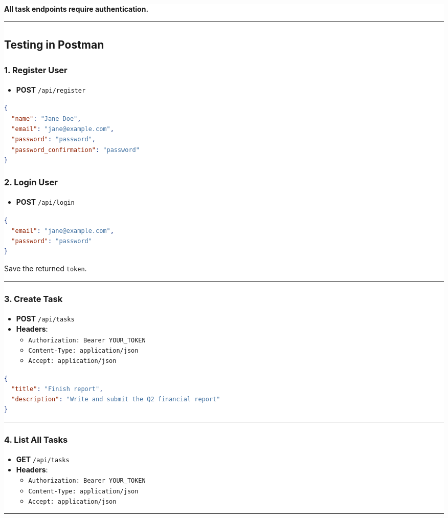 **All task endpoints require authentication.**

---

## Testing in Postman

### 1. Register User

- **POST** `/api/register`
```json
{
  "name": "Jane Doe",
  "email": "jane@example.com",
  "password": "password",
  "password_confirmation": "password"
}
```

### 2. Login User

- **POST** `/api/login`
```json
{
  "email": "jane@example.com",
  "password": "password"
}
```

Save the returned `token`.

---

### 3. Create Task

- **POST** `/api/tasks`
- **Headers**:
  - `Authorization: Bearer YOUR_TOKEN`
  - `Content-Type: application/json`
  - `Accept: application/json`
```json
{
  "title": "Finish report",
  "description": "Write and submit the Q2 financial report"
}
```

---

### 4. List All Tasks

- **GET** `/api/tasks`
- **Headers**:
  - `Authorization: Bearer YOUR_TOKEN`
  - `Content-Type: application/json`
  - `Accept: application/json`

---